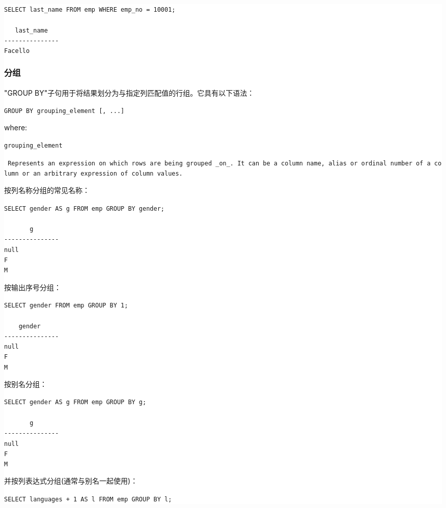     
    SELECT last_name FROM emp WHERE emp_no = 10001;
    
       last_name
    ---------------
    Facello

### 分组

"GROUP BY"子句用于将结果划分为与指定列匹配值的行组。它具有以下语法：

    
    
    GROUP BY grouping_element [, ...]

where:

`grouping_element`

     Represents an expression on which rows are being grouped _on_. It can be a column name, alias or ordinal number of a column or an arbitrary expression of column values. 

按列名称分组的常见名称：

    
    
    SELECT gender AS g FROM emp GROUP BY gender;
    
           g
    ---------------
    null
    F
    M

按输出序号分组：

    
    
    SELECT gender FROM emp GROUP BY 1;
    
        gender
    ---------------
    null
    F
    M

按别名分组：

    
    
    SELECT gender AS g FROM emp GROUP BY g;
    
           g
    ---------------
    null
    F
    M

并按列表达式分组(通常与别名一起使用)：

    
    
    SELECT languages + 1 AS l FROM emp GROUP BY l;
    